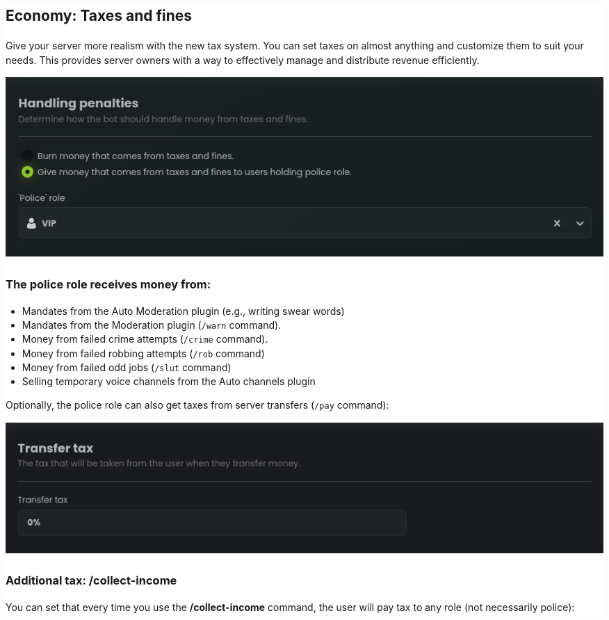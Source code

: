 
## Economy: Taxes and fines

Give your server more realism with the new tax system. You can set taxes on almost anything and
customize them to suit your needs. This provides server owners with a way to effectively manage and distribute 
revenue efficiently.

![](../assets/mar16-penalities-en.png)

### The police role receives money from:
 - Mandates from the Auto Moderation plugin (e.g., writing swear words)
 - Mandates from the Moderation plugin (`/warn` command).
 - Money from failed crime attempts (`/crime` command).
 - Money from failed robbing attempts (`/rob` command)
 - Money from failed odd jobs (`/slut` command)
 - Selling temporary voice channels from the Auto channels plugin

Optionally, the police role can also get taxes from server transfers (`/pay` command):

![](../assets/mar16-paytax-en.png)

### Additional tax: /collect-income

You can set that every time you use the **/collect-income** command, the user will pay tax to any role 
(not necessarily police):
